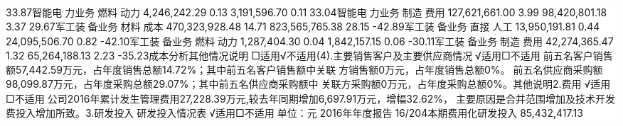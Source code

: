 33.87智能电
力业务
燃料
动力
4,246,242.29
0.13
3,191,596.70
0.11
33.04智能电
力业务
制造
费用
127,621,661.00
3.99
98,420,801.18
3.37
29.67军工装
备业务
材料
成本
470,323,928.48
14.71
823,565,765.38
28.15
-42.89军工装
备业务
直接
人工
13,950,191.81
0.44
24,095,506.70
0.82
-42.10军工装
备业务
燃料
动力
1,287,404.30
0.04
1,842,157.15
0.06
-30.11军工装
备业务
制造
费用
42,274,365.47
1.32
65,264,188.13
2.23
-35.23成本分析其他情况说明
□适用√不适用(4).主要销售客户及主要供应商情况
√适用□不适用
前五名客户销售额57,442.59万元，占年度销售总额14.72%；其中前五名客户销售额中关联
方销售额0万元，占年度销售总额0%。
前五名供应商采购额98,099.87万元，占年度采购总额29.07%；其中前五名供应商采购额中
关联方采购额0万元，占年度采购总额0%。其他说明2.费用
√适用□不适用
公司2016年累计发生管理费用27,228.39万元,较去年同期增加6,697.91万元，增幅32.62%，
主要原因是合并范围增加及技术开发费投入增加所致。3.研发投入
研发投入情况表
√适用□不适用
单位：元
2016年年度报告
16/204本期费用化研发投入
85,432,417.13